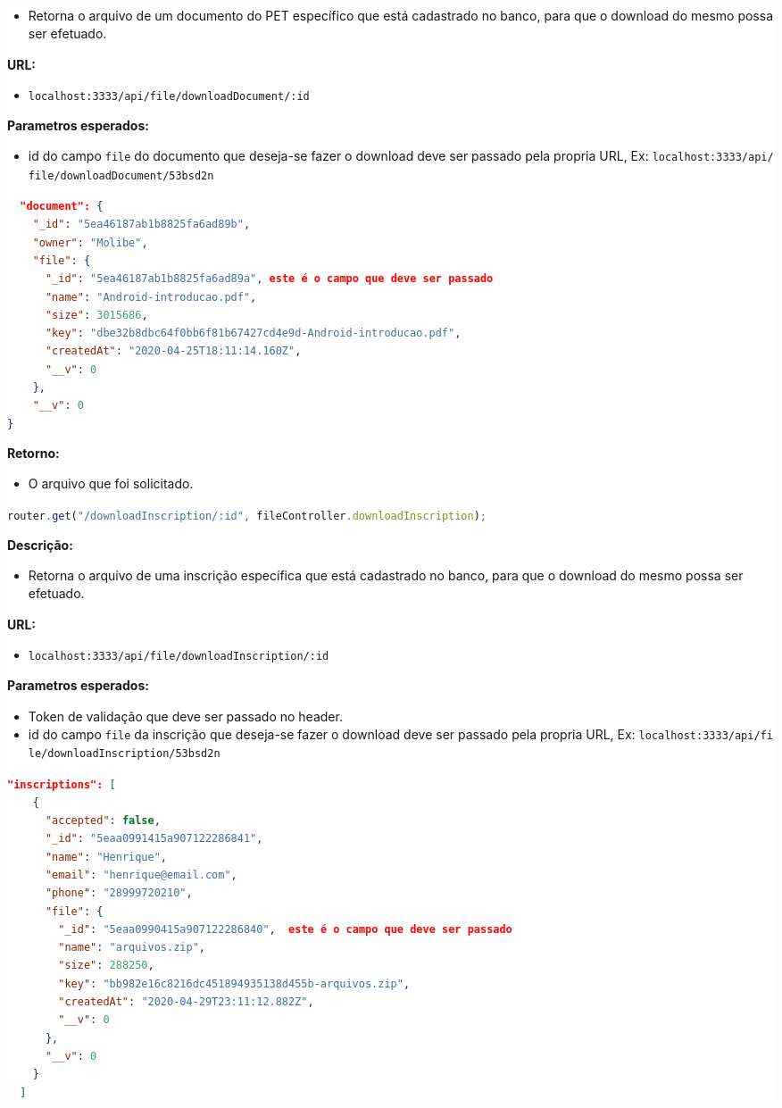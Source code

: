 - Retorna o arquivo de um documento do PET específico que está cadastrado no banco, para que o download do mesmo possa ser efetuado.

**URL:**

- `localhost:3333/api/file/downloadDocument/:id`

**Parametros esperados:**

- id do campo `file` do documento que deseja-se fazer o download deve ser passado pela propria URL, Ex: `localhost:3333/api/file/downloadDocument/53bsd2n`

```json
  "document": {
    "_id": "5ea46187ab1b8825fa6ad89b",
    "owner": "Molibe",
    "file": {
      "_id": "5ea46187ab1b8825fa6ad89a", este é o campo que deve ser passado
      "name": "Android-introducao.pdf",
      "size": 3015686,
      "key": "dbe32b8dbc64f0bb6f81b67427cd4e9d-Android-introducao.pdf",
      "createdAt": "2020-04-25T18:11:14.160Z",
      "__v": 0
    },
    "__v": 0
}
```

**Retorno:**

- O arquivo que foi solicitado.

```js
router.get("/downloadInscription/:id", fileController.downloadInscription);
```

**Descrição:**

- Retorna o arquivo de uma inscrição específica que está cadastrado no banco, para que o download do mesmo possa ser efetuado.

**URL:**

- `localhost:3333/api/file/downloadInscription/:id`

**Parametros esperados:**

- Token de validação que deve ser passado no header.
- id do campo `file` da inscrição que deseja-se fazer o download deve ser passado pela propria URL, Ex: `localhost:3333/api/file/downloadInscription/53bsd2n`

```json
"inscriptions": [
    {
      "accepted": false,
      "_id": "5eaa0991415a907122286841",
      "name": "Henrique",
      "email": "henrique@email.com",
      "phone": "28999720210",
      "file": {
        "_id": "5eaa0990415a907122286840",  este é o campo que deve ser passado
        "name": "arquivos.zip",
        "size": 288250,
        "key": "bb982e16c8216dc451894935138d455b-arquivos.zip",
        "createdAt": "2020-04-29T23:11:12.882Z",
        "__v": 0
      },
      "__v": 0
    }
  ]
```
